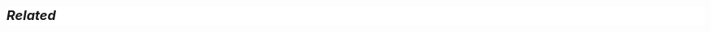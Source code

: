 ### *Related*

[](https://www.addtoany.com/add_to/facebook?linkurl=https%3A%2F%2Fwww.gnxp.com%2FWordPress%2F2005%2F03%2F05%2Fthe-conflict-within-the-left-s-version-of-creationism%2F&linkname=The%20Conflict%20Within%20%E2%80%93%20The%20Left%27s%20Version%20of%20Creationism "Facebook")[](https://www.addtoany.com/add_to/twitter?linkurl=https%3A%2F%2Fwww.gnxp.com%2FWordPress%2F2005%2F03%2F05%2Fthe-conflict-within-the-left-s-version-of-creationism%2F&linkname=The%20Conflict%20Within%20%E2%80%93%20The%20Left%27s%20Version%20of%20Creationism "Twitter")[](https://www.addtoany.com/add_to/email?linkurl=https%3A%2F%2Fwww.gnxp.com%2FWordPress%2F2005%2F03%2F05%2Fthe-conflict-within-the-left-s-version-of-creationism%2F&linkname=The%20Conflict%20Within%20%E2%80%93%20The%20Left%27s%20Version%20of%20Creationism "Email")[](https://www.addtoany.com/share)
